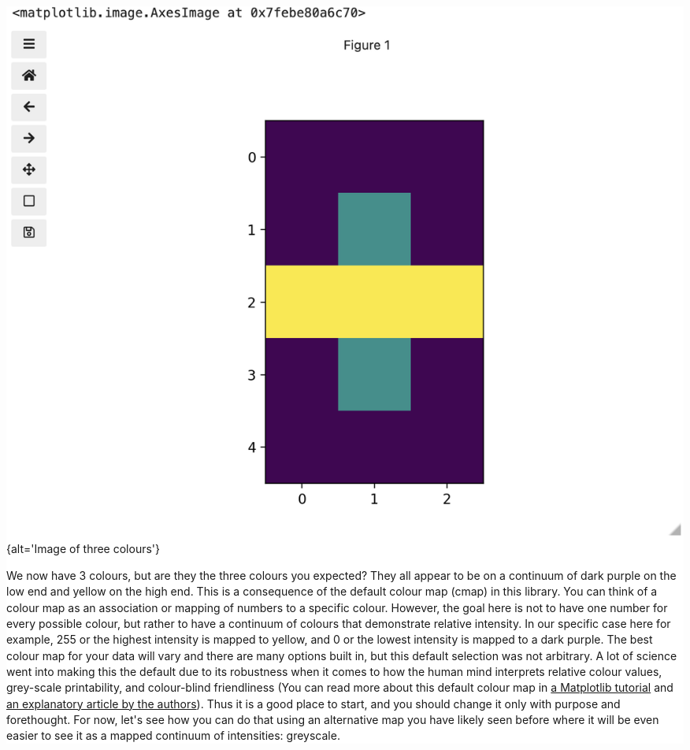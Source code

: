 ![](fig/three-colours.png){alt='Image of three colours'}

We now have 3 colours, but are they the three colours you expected?
They all appear to be on a continuum of dark purple on the low end and
yellow on the high end.
This is a consequence of the default colour map (cmap) in this library.
You can think of a colour map as an association or mapping of numbers
to a specific colour.
However, the goal here is not to have one number for every possible colour,
but rather to have a continuum of colours that demonstrate relative intensity.
In our specific case here for example,
255 or the highest intensity is mapped to yellow,
and 0 or the lowest intensity is mapped to a dark purple.
The best colour map for your data will vary and there are many options built in,
but this default selection was not arbitrary.
A lot of science went into making this the default due to its robustness
when it comes to how the human mind interprets relative colour values,
grey-scale printability,
and colour-blind friendliness
(You can read more about this default colour map in
[a Matplotlib tutorial](https://matplotlib.org/stable/tutorials/colors/colormaps.html)
and [an explanatory article by the authors](https://bids.github.io/colormap/)).
Thus it is a good place to start,
and you should change it only with purpose and forethought.
For now, let's see how you can do that using an alternative map
you have likely seen before where it will be even easier to see it as
a mapped continuum of intensities: greyscale.
